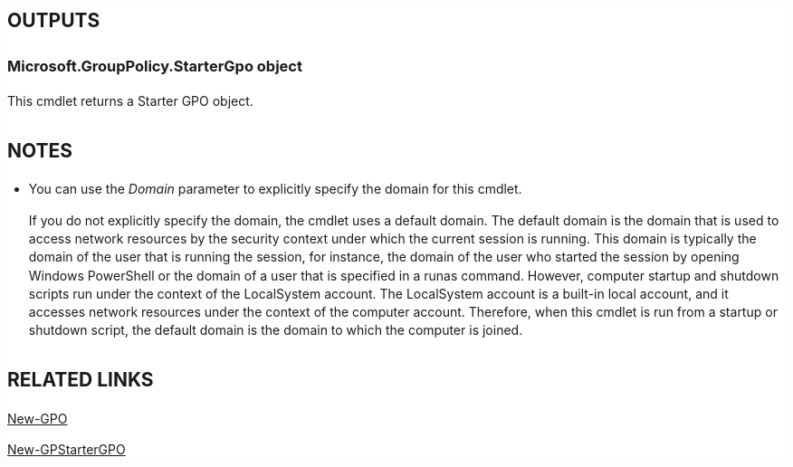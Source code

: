 ## OUTPUTS

### Microsoft.GroupPolicy.StarterGpo object
This cmdlet returns a Starter GPO object.

## NOTES
* You can use the *Domain* parameter to explicitly specify the domain for this cmdlet.

  If you do not explicitly specify the domain, the cmdlet uses a default domain.
The default domain is the domain that is used to access network resources by the security context under which the current session is running.
This domain is typically the domain of the user that is running the session, for instance, the domain of the user who started the session by opening Windows PowerShell or the domain of a user that is specified in a runas command.
However, computer startup and shutdown scripts run under the context of the LocalSystem account.
The LocalSystem account is a built-in local account, and it accesses network resources under the context of the computer account.
Therefore, when this cmdlet is run from a startup or shutdown script, the default domain is the domain to which the computer is joined.

## RELATED LINKS

[New-GPO](./New-GPO.md)

[New-GPStarterGPO](./New-GPStarterGPO.md)
